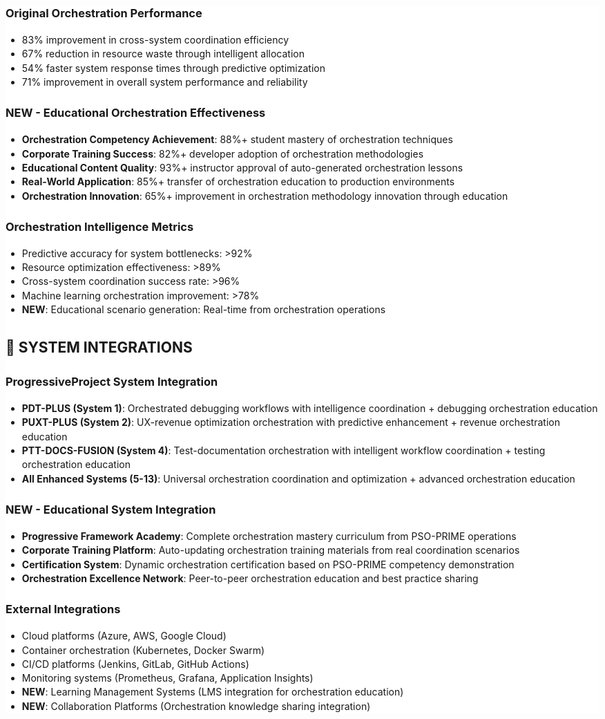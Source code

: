### **Original Orchestration Performance**
- 83% improvement in cross-system coordination efficiency
- 67% reduction in resource waste through intelligent allocation
- 54% faster system response times through predictive optimization
- 71% improvement in overall system performance and reliability

### **NEW - Educational Orchestration Effectiveness**
- **Orchestration Competency Achievement**: 88%+ student mastery of orchestration techniques
- **Corporate Training Success**: 82%+ developer adoption of orchestration methodologies
- **Educational Content Quality**: 93%+ instructor approval of auto-generated orchestration lessons
- **Real-World Application**: 85%+ transfer of orchestration education to production environments
- **Orchestration Innovation**: 65%+ improvement in orchestration methodology innovation through education

### **Orchestration Intelligence Metrics**
- Predictive accuracy for system bottlenecks: >92%
- Resource optimization effectiveness: >89%
- Cross-system coordination success rate: >96%
- Machine learning orchestration improvement: >78%
- **NEW**: Educational scenario generation: Real-time from orchestration operations

## 🔗 **SYSTEM INTEGRATIONS**

### **ProgressiveProject System Integration**
- **PDT-PLUS (System 1)**: Orchestrated debugging workflows with intelligence coordination + debugging orchestration education
- **PUXT-PLUS (System 2)**: UX-revenue optimization orchestration with predictive enhancement + revenue orchestration education
- **PTT-DOCS-FUSION (System 4)**: Test-documentation orchestration with intelligent workflow coordination + testing orchestration education
- **All Enhanced Systems (5-13)**: Universal orchestration coordination and optimization + advanced orchestration education

### **NEW - Educational System Integration**
- **Progressive Framework Academy**: Complete orchestration mastery curriculum from PSO-PRIME operations
- **Corporate Training Platform**: Auto-updating orchestration training materials from real coordination scenarios
- **Certification System**: Dynamic orchestration certification based on PSO-PRIME competency demonstration
- **Orchestration Excellence Network**: Peer-to-peer orchestration education and best practice sharing

### **External Integrations**
- Cloud platforms (Azure, AWS, Google Cloud)
- Container orchestration (Kubernetes, Docker Swarm)
- CI/CD platforms (Jenkins, GitLab, GitHub Actions)
- Monitoring systems (Prometheus, Grafana, Application Insights)
- **NEW**: Learning Management Systems (LMS integration for orchestration education)
- **NEW**: Collaboration Platforms (Orchestration knowledge sharing integration)
